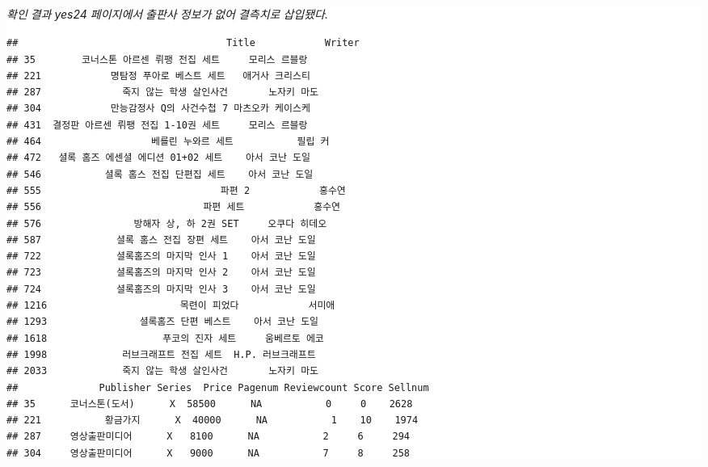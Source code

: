 *확인 결과 yes24 페이지에서 출판사 정보가 없어 결측치로 삽입됐다.*

    ##                                    Title            Writer
    ## 35        코너스톤 아르센 뤼팽 전집 세트     모리스 르블랑
    ## 221            명탐정 푸아로 베스트 세트   애거사 크리스티
    ## 287              죽지 않는 학생 살인사건       노자키 마도
    ## 304            만능감정사 Q의 사건수첩 7 마츠오카 케이스케
    ## 431  결정판 아르센 뤼팽 전집 1-10권 세트     모리스 르블랑
    ## 464                   베를린 누와르 세트           필립 커
    ## 472   셜록 홈즈 에센셜 에디션 01+02 세트    아서 코난 도일
    ## 546           셜록 홈스 전집 단편집 세트    아서 코난 도일
    ## 555                               파편 2            홍수연
    ## 556                            파편 세트            홍수연
    ## 576                방해자 상, 하 2권 SET     오쿠다 히데오
    ## 587             셜록 홈스 전집 장편 세트    아서 코난 도일
    ## 722             셜록홈즈의 마지막 인사 1    아서 코난 도일
    ## 723             셜록홈즈의 마지막 인사 2    아서 코난 도일
    ## 724             셜록홈즈의 마지막 인사 3    아서 코난 도일
    ## 1216                       목련이 피었다            서미애
    ## 1293                셜록홈즈 단편 베스트    아서 코난 도일
    ## 1618                    푸코의 진자 세트     움베르토 에코
    ## 1998             러브크래프트 전집 세트  H.P. 러브크래프트
    ## 2033             죽지 않는 학생 살인사건       노자키 마도
    ##              Publisher Series  Price Pagenum Reviewcount Score Sellnum
    ## 35      코너스톤(도서)      X  58500      NA           0     0    2628
    ## 221           황금가지      X  40000      NA           1    10    1974
    ## 287     영상출판미디어      X   8100      NA           2     6     294
    ## 304     영상출판미디어      X   9000      NA           7     8     258